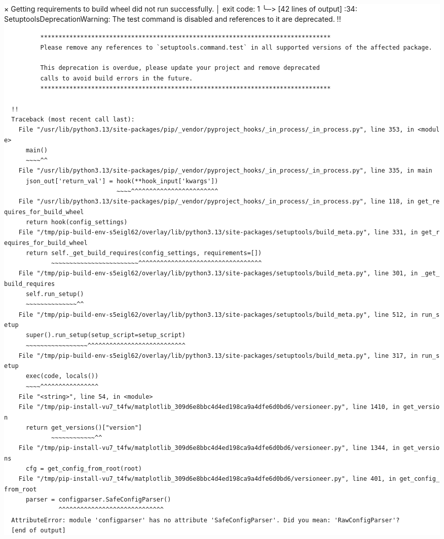   × Getting requirements to build wheel did not run successfully.
  │ exit code: 1
  ╰─> [42 lines of output]
      <string>:34: SetuptoolsDeprecationWarning: The test command is disabled and references to it are deprecated.
      !!
      
              ********************************************************************************
              Please remove any references to `setuptools.command.test` in all supported versions of the affected package.
      
              This deprecation is overdue, please update your project and remove deprecated
              calls to avoid build errors in the future.
              ********************************************************************************
      
      !!
      Traceback (most recent call last):
        File "/usr/lib/python3.13/site-packages/pip/_vendor/pyproject_hooks/_in_process/_in_process.py", line 353, in <module>
          main()
          ~~~~^^
        File "/usr/lib/python3.13/site-packages/pip/_vendor/pyproject_hooks/_in_process/_in_process.py", line 335, in main
          json_out['return_val'] = hook(**hook_input['kwargs'])
                                   ~~~~^^^^^^^^^^^^^^^^^^^^^^^^
        File "/usr/lib/python3.13/site-packages/pip/_vendor/pyproject_hooks/_in_process/_in_process.py", line 118, in get_requires_for_build_wheel
          return hook(config_settings)
        File "/tmp/pip-build-env-s5eigl62/overlay/lib/python3.13/site-packages/setuptools/build_meta.py", line 331, in get_requires_for_build_wheel
          return self._get_build_requires(config_settings, requirements=[])
                 ~~~~~~~~~~~~~~~~~~~~~~~~^^^^^^^^^^^^^^^^^^^^^^^^^^^^^^^^^^
        File "/tmp/pip-build-env-s5eigl62/overlay/lib/python3.13/site-packages/setuptools/build_meta.py", line 301, in _get_build_requires
          self.run_setup()
          ~~~~~~~~~~~~~~^^
        File "/tmp/pip-build-env-s5eigl62/overlay/lib/python3.13/site-packages/setuptools/build_meta.py", line 512, in run_setup
          super().run_setup(setup_script=setup_script)
          ~~~~~~~~~~~~~~~~~^^^^^^^^^^^^^^^^^^^^^^^^^^^
        File "/tmp/pip-build-env-s5eigl62/overlay/lib/python3.13/site-packages/setuptools/build_meta.py", line 317, in run_setup
          exec(code, locals())
          ~~~~^^^^^^^^^^^^^^^^
        File "<string>", line 54, in <module>
        File "/tmp/pip-install-vu7_t4fw/matplotlib_309d6e8bbc4d4ed198ca9a4dfe6d0bd6/versioneer.py", line 1410, in get_version
          return get_versions()["version"]
                 ~~~~~~~~~~~~^^
        File "/tmp/pip-install-vu7_t4fw/matplotlib_309d6e8bbc4d4ed198ca9a4dfe6d0bd6/versioneer.py", line 1344, in get_versions
          cfg = get_config_from_root(root)
        File "/tmp/pip-install-vu7_t4fw/matplotlib_309d6e8bbc4d4ed198ca9a4dfe6d0bd6/versioneer.py", line 401, in get_config_from_root
          parser = configparser.SafeConfigParser()
                   ^^^^^^^^^^^^^^^^^^^^^^^^^^^^^
      AttributeError: module 'configparser' has no attribute 'SafeConfigParser'. Did you mean: 'RawConfigParser'?
      [end of output]
  